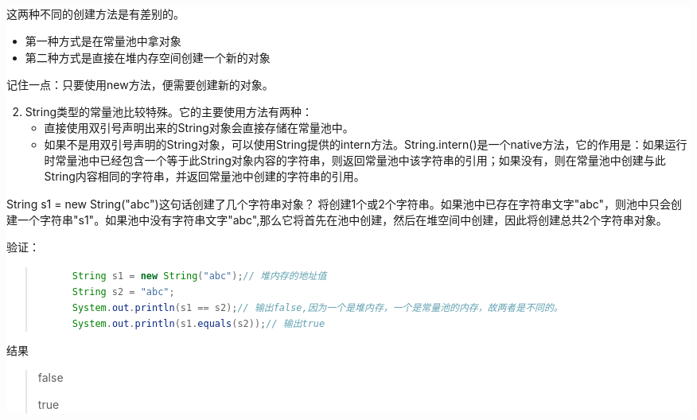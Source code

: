 这两种不同的创建方法是有差别的。

+ 第一种方式是在常量池中拿对象
+ 第二种方式是直接在堆内存空间创建一个新的对象

记住一点：只要使用new方法，便需要创建新的对象。

2. String类型的常量池比较特殊。它的主要使用方法有两种：
   + 直接使用双引号声明出来的String对象会直接存储在常量池中。
   + 如果不是用双引号声明的String对象，可以使用String提供的intern方法。String.intern()是一个native方法，它的作用是：如果运行时常量池中已经包含一个等于此String对象内容的字符串，则返回常量池中该字符串的引用；如果没有，则在常量池中创建与此String内容相同的字符串，并返回常量池中创建的字符串的引用。

String s1 = new String("abc")这句话创建了几个字符串对象？
将创建1个或2个字符串。如果池中已存在字符串文字"abc"，则池中只会创建一个字符串"s1"。如果池中没有字符串文字"abc",那么它将首先在池中创建，然后在堆空间中创建，因此将创建总共2个字符串对象。

验证：

>```java
>		String s1 = new String("abc");// 堆内存的地址值
>		String s2 = "abc";
>		System.out.println(s1 == s2);// 输出false,因为一个是堆内存，一个是常量池的内存，故两者是不同的。
>		System.out.println(s1.equals(s2));// 输出true
>```

结果

>false
>
>true



















